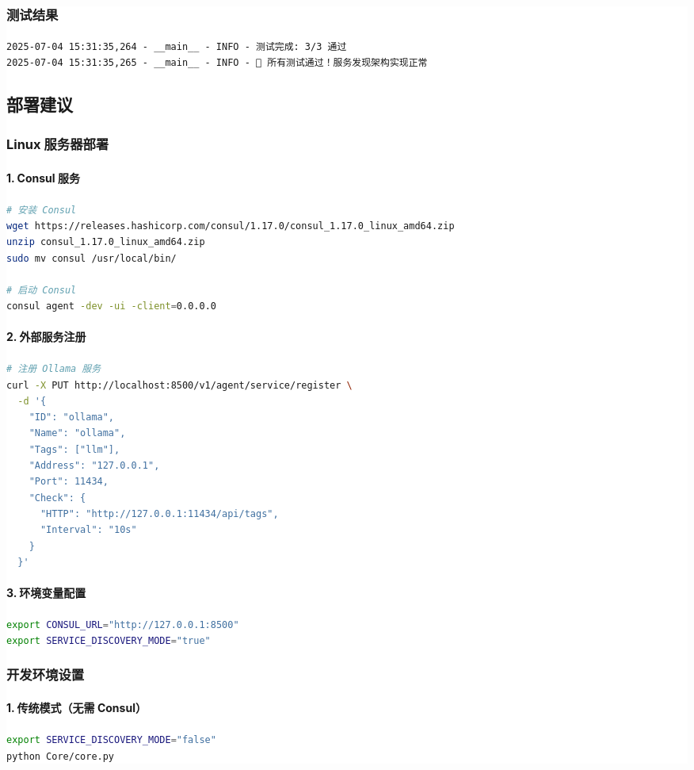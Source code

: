 ### 测试结果
```
2025-07-04 15:31:35,264 - __main__ - INFO - 测试完成: 3/3 通过
2025-07-04 15:31:35,265 - __main__ - INFO - 🎉 所有测试通过！服务发现架构实现正常
```

## 部署建议

### Linux 服务器部署

#### 1. Consul 服务
```bash
# 安装 Consul
wget https://releases.hashicorp.com/consul/1.17.0/consul_1.17.0_linux_amd64.zip
unzip consul_1.17.0_linux_amd64.zip
sudo mv consul /usr/local/bin/

# 启动 Consul
consul agent -dev -ui -client=0.0.0.0
```

#### 2. 外部服务注册
```bash
# 注册 Ollama 服务
curl -X PUT http://localhost:8500/v1/agent/service/register \
  -d '{
    "ID": "ollama",
    "Name": "ollama",
    "Tags": ["llm"],
    "Address": "127.0.0.1",
    "Port": 11434,
    "Check": {
      "HTTP": "http://127.0.0.1:11434/api/tags",
      "Interval": "10s"
    }
  }'
```

#### 3. 环境变量配置
```bash
export CONSUL_URL="http://127.0.0.1:8500"
export SERVICE_DISCOVERY_MODE="true"
```

### 开发环境设置

#### 1. 传统模式（无需 Consul）
```bash
export SERVICE_DISCOVERY_MODE="false"
python Core/core.py
```
